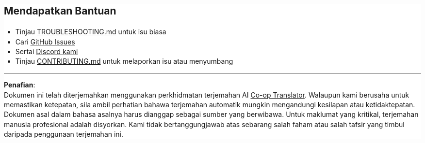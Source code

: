 ## Mendapatkan Bantuan

- Tinjau [TROUBLESHOOTING.md](TROUBLESHOOTING.md) untuk isu biasa
- Cari [GitHub Issues](https://github.com/microsoft/Data-Science-For-Beginners/issues)
- Sertai [Discord kami](https://aka.ms/ds4beginners/discord)
- Tinjau [CONTRIBUTING.md](CONTRIBUTING.md) untuk melaporkan isu atau menyumbang

---

**Penafian**:  
Dokumen ini telah diterjemahkan menggunakan perkhidmatan terjemahan AI [Co-op Translator](https://github.com/Azure/co-op-translator). Walaupun kami berusaha untuk memastikan ketepatan, sila ambil perhatian bahawa terjemahan automatik mungkin mengandungi kesilapan atau ketidaktepatan. Dokumen asal dalam bahasa asalnya harus dianggap sebagai sumber yang berwibawa. Untuk maklumat yang kritikal, terjemahan manusia profesional adalah disyorkan. Kami tidak bertanggungjawab atas sebarang salah faham atau salah tafsir yang timbul daripada penggunaan terjemahan ini.